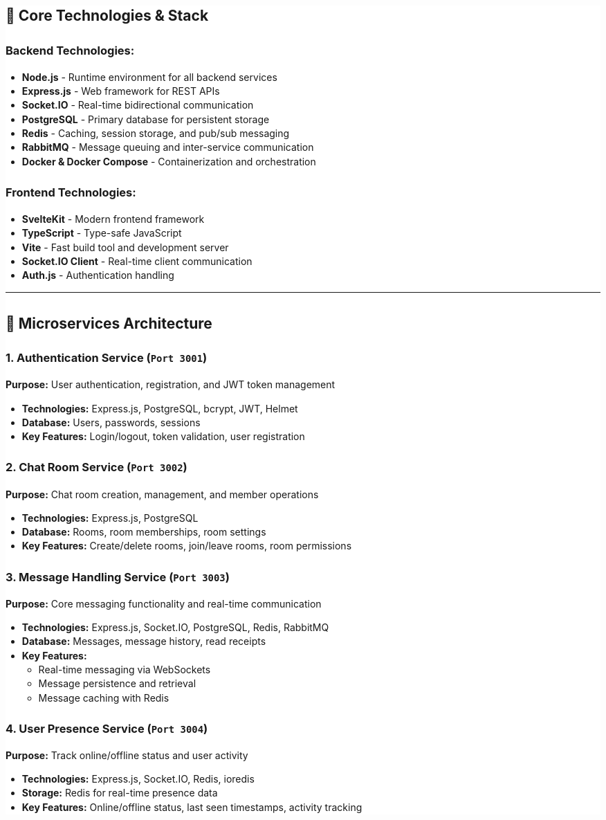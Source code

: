## **🔧 Core Technologies & Stack**

### **Backend Technologies:**
- **Node.js** - Runtime environment for all backend services
- **Express.js** - Web framework for REST APIs
- **Socket.IO** - Real-time bidirectional communication
- **PostgreSQL** - Primary database for persistent storage
- **Redis** - Caching, session storage, and pub/sub messaging
- **RabbitMQ** - Message queuing and inter-service communication
- **Docker & Docker Compose** - Containerization and orchestration

### **Frontend Technologies:**
- **SvelteKit** - Modern frontend framework
- **TypeScript** - Type-safe JavaScript
- **Vite** - Fast build tool and development server
- **Socket.IO Client** - Real-time client communication
- **Auth.js** - Authentication handling

---

## **🏢 Microservices Architecture**

### **1. Authentication Service** (`Port 3001`)
**Purpose:** User authentication, registration, and JWT token management
- **Technologies:** Express.js, PostgreSQL, bcrypt, JWT, Helmet
- **Database:** Users, passwords, sessions
- **Key Features:** Login/logout, token validation, user registration

### **2. Chat Room Service** (`Port 3002`)
**Purpose:** Chat room creation, management, and member operations
- **Technologies:** Express.js, PostgreSQL
- **Database:** Rooms, room memberships, room settings
- **Key Features:** Create/delete rooms, join/leave rooms, room permissions

### **3. Message Handling Service** (`Port 3003`)
**Purpose:** Core messaging functionality and real-time communication
- **Technologies:** Express.js, Socket.IO, PostgreSQL, Redis, RabbitMQ
- **Database:** Messages, message history, read receipts
- **Key Features:** 
  - Real-time messaging via WebSockets
  - Message persistence and retrieval
  - Message caching with Redis

### **4. User Presence Service** (`Port 3004`)
**Purpose:** Track online/offline status and user activity
- **Technologies:** Express.js, Socket.IO, Redis, ioredis
- **Storage:** Redis for real-time presence data
- **Key Features:** Online/offline status, last seen timestamps, activity tracking
